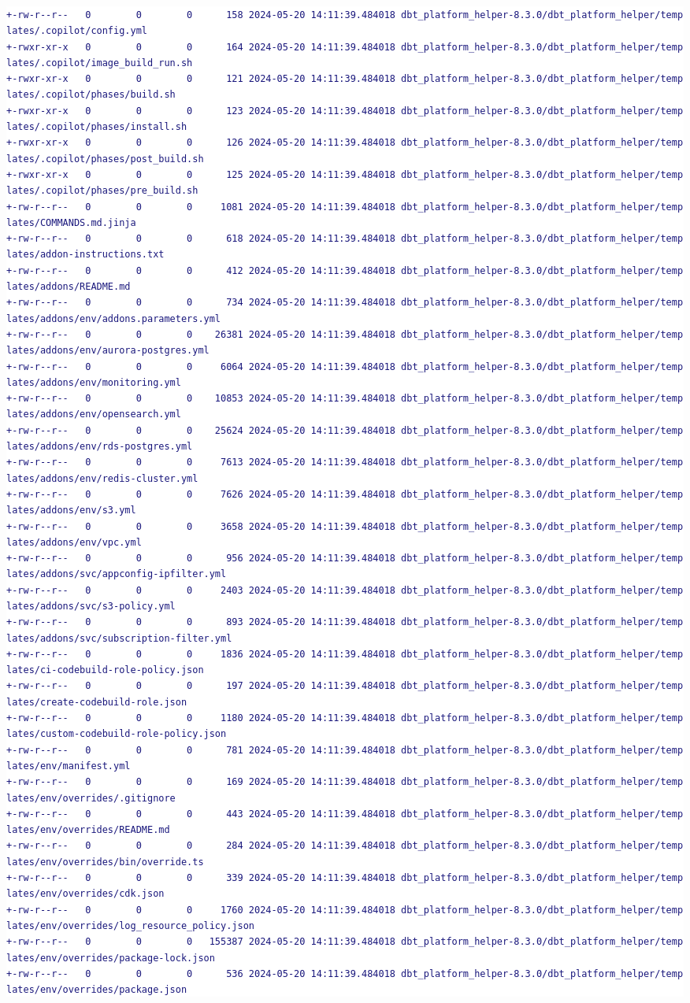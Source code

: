 ```diff
+-rw-r--r--   0        0        0      158 2024-05-20 14:11:39.484018 dbt_platform_helper-8.3.0/dbt_platform_helper/templates/.copilot/config.yml
+-rwxr-xr-x   0        0        0      164 2024-05-20 14:11:39.484018 dbt_platform_helper-8.3.0/dbt_platform_helper/templates/.copilot/image_build_run.sh
+-rwxr-xr-x   0        0        0      121 2024-05-20 14:11:39.484018 dbt_platform_helper-8.3.0/dbt_platform_helper/templates/.copilot/phases/build.sh
+-rwxr-xr-x   0        0        0      123 2024-05-20 14:11:39.484018 dbt_platform_helper-8.3.0/dbt_platform_helper/templates/.copilot/phases/install.sh
+-rwxr-xr-x   0        0        0      126 2024-05-20 14:11:39.484018 dbt_platform_helper-8.3.0/dbt_platform_helper/templates/.copilot/phases/post_build.sh
+-rwxr-xr-x   0        0        0      125 2024-05-20 14:11:39.484018 dbt_platform_helper-8.3.0/dbt_platform_helper/templates/.copilot/phases/pre_build.sh
+-rw-r--r--   0        0        0     1081 2024-05-20 14:11:39.484018 dbt_platform_helper-8.3.0/dbt_platform_helper/templates/COMMANDS.md.jinja
+-rw-r--r--   0        0        0      618 2024-05-20 14:11:39.484018 dbt_platform_helper-8.3.0/dbt_platform_helper/templates/addon-instructions.txt
+-rw-r--r--   0        0        0      412 2024-05-20 14:11:39.484018 dbt_platform_helper-8.3.0/dbt_platform_helper/templates/addons/README.md
+-rw-r--r--   0        0        0      734 2024-05-20 14:11:39.484018 dbt_platform_helper-8.3.0/dbt_platform_helper/templates/addons/env/addons.parameters.yml
+-rw-r--r--   0        0        0    26381 2024-05-20 14:11:39.484018 dbt_platform_helper-8.3.0/dbt_platform_helper/templates/addons/env/aurora-postgres.yml
+-rw-r--r--   0        0        0     6064 2024-05-20 14:11:39.484018 dbt_platform_helper-8.3.0/dbt_platform_helper/templates/addons/env/monitoring.yml
+-rw-r--r--   0        0        0    10853 2024-05-20 14:11:39.484018 dbt_platform_helper-8.3.0/dbt_platform_helper/templates/addons/env/opensearch.yml
+-rw-r--r--   0        0        0    25624 2024-05-20 14:11:39.484018 dbt_platform_helper-8.3.0/dbt_platform_helper/templates/addons/env/rds-postgres.yml
+-rw-r--r--   0        0        0     7613 2024-05-20 14:11:39.484018 dbt_platform_helper-8.3.0/dbt_platform_helper/templates/addons/env/redis-cluster.yml
+-rw-r--r--   0        0        0     7626 2024-05-20 14:11:39.484018 dbt_platform_helper-8.3.0/dbt_platform_helper/templates/addons/env/s3.yml
+-rw-r--r--   0        0        0     3658 2024-05-20 14:11:39.484018 dbt_platform_helper-8.3.0/dbt_platform_helper/templates/addons/env/vpc.yml
+-rw-r--r--   0        0        0      956 2024-05-20 14:11:39.484018 dbt_platform_helper-8.3.0/dbt_platform_helper/templates/addons/svc/appconfig-ipfilter.yml
+-rw-r--r--   0        0        0     2403 2024-05-20 14:11:39.484018 dbt_platform_helper-8.3.0/dbt_platform_helper/templates/addons/svc/s3-policy.yml
+-rw-r--r--   0        0        0      893 2024-05-20 14:11:39.484018 dbt_platform_helper-8.3.0/dbt_platform_helper/templates/addons/svc/subscription-filter.yml
+-rw-r--r--   0        0        0     1836 2024-05-20 14:11:39.484018 dbt_platform_helper-8.3.0/dbt_platform_helper/templates/ci-codebuild-role-policy.json
+-rw-r--r--   0        0        0      197 2024-05-20 14:11:39.484018 dbt_platform_helper-8.3.0/dbt_platform_helper/templates/create-codebuild-role.json
+-rw-r--r--   0        0        0     1180 2024-05-20 14:11:39.484018 dbt_platform_helper-8.3.0/dbt_platform_helper/templates/custom-codebuild-role-policy.json
+-rw-r--r--   0        0        0      781 2024-05-20 14:11:39.484018 dbt_platform_helper-8.3.0/dbt_platform_helper/templates/env/manifest.yml
+-rw-r--r--   0        0        0      169 2024-05-20 14:11:39.484018 dbt_platform_helper-8.3.0/dbt_platform_helper/templates/env/overrides/.gitignore
+-rw-r--r--   0        0        0      443 2024-05-20 14:11:39.484018 dbt_platform_helper-8.3.0/dbt_platform_helper/templates/env/overrides/README.md
+-rw-r--r--   0        0        0      284 2024-05-20 14:11:39.484018 dbt_platform_helper-8.3.0/dbt_platform_helper/templates/env/overrides/bin/override.ts
+-rw-r--r--   0        0        0      339 2024-05-20 14:11:39.484018 dbt_platform_helper-8.3.0/dbt_platform_helper/templates/env/overrides/cdk.json
+-rw-r--r--   0        0        0     1760 2024-05-20 14:11:39.484018 dbt_platform_helper-8.3.0/dbt_platform_helper/templates/env/overrides/log_resource_policy.json
+-rw-r--r--   0        0        0   155387 2024-05-20 14:11:39.484018 dbt_platform_helper-8.3.0/dbt_platform_helper/templates/env/overrides/package-lock.json
+-rw-r--r--   0        0        0      536 2024-05-20 14:11:39.484018 dbt_platform_helper-8.3.0/dbt_platform_helper/templates/env/overrides/package.json
```